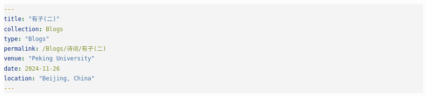 ```yaml
---
title: "有子(二)"
collection: Blogs
type: "Blogs"
permalink: /Blogs/诗词/有子(二)
venue: "Peking University"
date: 2024-11-26
location: "Beijing, China"
---
```


<html lang="zh">
<head>
    <meta charset="UTF-8">
    <meta name="viewport" content="width=device-width, initial-scale=1.0">
    <title>有子(二)</title>
    <style>
        body {
            font-family: "Microsoft YaHei", sans-serif;
            background-color: #f4f4f4;
            color: #333;
            margin: 0;
            padding: 0;
        }
        .poetry-container {
            max-width: 800px;
            margin: 30px auto;
            padding: 20px;
            background-color: #fff;
            box-shadow: 0 2px 10px rgba(0, 0, 0, 0.1);
            border-radius: 8px;
        }
        h2 {
            text-align: center;
            font-size: 24px;
            margin-bottom: 20px;
        }
        .poem {
            text-align: center;
            font-size: 22px;
            line-height: 1.8;
        }
        .date {
            text-align: right;
            margin-top: 20px;
            font-size: 18px;
        }
        .annotation-container {
            margin-top: 30px;
            background-color: #f9f9f9;
            padding: 15px;
            border-radius: 8px;
            box-shadow: 0 2px 10px rgba(0, 0, 0, 0.1);
        }
        .annotation {
            font-size: 18px;
            margin-bottom: 15px;
        }
        .annotation-number {
            font-weight: bold;
            color: #0066cc;
        }
        .poem sup {